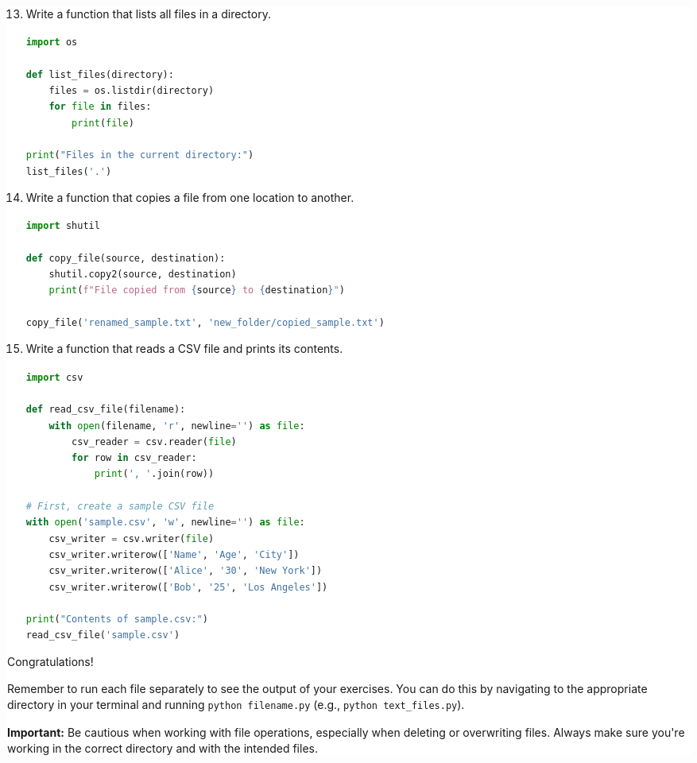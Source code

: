 13. Write a function that lists all files in a directory.

    ```python
    import os

    def list_files(directory):
        files = os.listdir(directory)
        for file in files:
            print(file)

    print("Files in the current directory:")
    list_files('.')
    ```

14. Write a function that copies a file from one location to another.

    ```python
    import shutil

    def copy_file(source, destination):
        shutil.copy2(source, destination)
        print(f"File copied from {source} to {destination}")

    copy_file('renamed_sample.txt', 'new_folder/copied_sample.txt')
    ```

15. Write a function that reads a CSV file and prints its contents.

    ```python
    import csv

    def read_csv_file(filename):
        with open(filename, 'r', newline='') as file:
            csv_reader = csv.reader(file)
            for row in csv_reader:
                print(', '.join(row))

    # First, create a sample CSV file
    with open('sample.csv', 'w', newline='') as file:
        csv_writer = csv.writer(file)
        csv_writer.writerow(['Name', 'Age', 'City'])
        csv_writer.writerow(['Alice', '30', 'New York'])
        csv_writer.writerow(['Bob', '25', 'Los Angeles'])

    print("Contents of sample.csv:")
    read_csv_file('sample.csv')
    ```

Congratulations!

Remember to run each file separately to see the output of your exercises. You can do this by navigating to the appropriate directory in your terminal and running `python filename.py` (e.g., `python text_files.py`).

**Important:** Be cautious when working with file operations, especially when deleting or overwriting files. Always make sure you're working in the correct directory and with the intended files.
